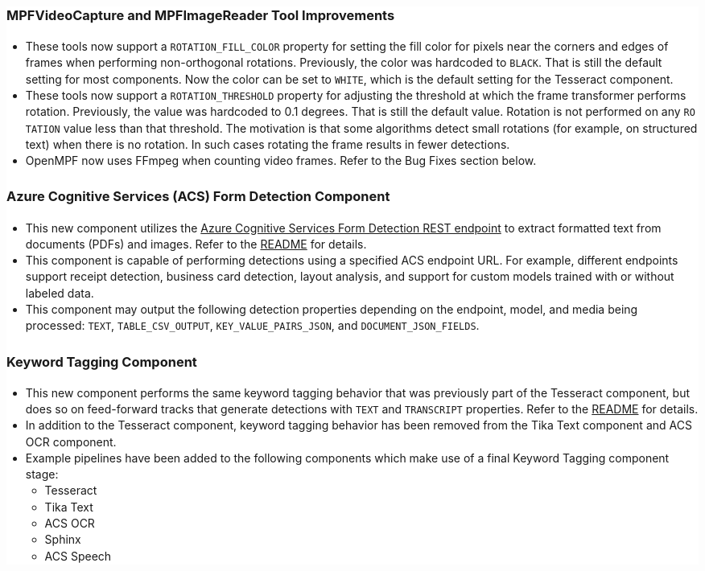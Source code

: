 <h3>MPFVideoCapture and MPFImageReader Tool Improvements</h3>

- These tools now support a `ROTATION_FILL_COLOR` property for setting the fill color for pixels near the corners and
  edges of frames when performing non-orthogonal rotations. Previously, the color was hardcoded to `BLACK`. That is
  still the default setting for most components. Now the color can be set to `WHITE`, which is the default setting for
  the Tesseract component.
- These tools now support a `ROTATION_THRESHOLD` property for adjusting the threshold at which the frame transformer
  performs rotation. Previously, the value was hardcoded to 0.1 degrees. That is still the default value. Rotation is
  not performed on any `ROTATION` value less than that threshold. The motivation is that some algorithms detect small
  rotations (for example, on structured text) when there is no rotation. In such cases rotating the frame results in
  fewer detections.
- OpenMPF now uses FFmpeg when counting video frames. Refer to the Bug Fixes section below.

<h3>Azure Cognitive Services (ACS) Form Detection Component</h3>

- This new component utilizes
  the [Azure Cognitive Services Form Detection REST endpoint](https://westus2.dev.cognitive.microsoft.com/docs/services/form-recognizer-api-v2/operations/AnalyzeLayoutAsync)
  to extract formatted text from documents (PDFs) and images. Refer to
  the [README](https://github.com/openmpf/openmpf-components/blob/master/python/AzureFormDetection/README.md) for
  details.
- This component is capable of performing detections using a specified ACS endpoint URL. For example, different
  endpoints support receipt detection, business card detection, layout analysis, and support for custom models trained
  with or without labeled data.
- This component may output the following detection properties depending on the endpoint, model, and media being
  processed: `TEXT`, `TABLE_CSV_OUTPUT`, `KEY_VALUE_PAIRS_JSON`, and `DOCUMENT_JSON_FIELDS`.

<h3>Keyword Tagging Component</h3>

- This new component performs the same keyword tagging behavior that was previously part of the Tesseract component, but
  does so on feed-forward tracks that generate detections with `TEXT` and `TRANSCRIPT` properties. Refer to
  the [README](https://github.com/openmpf/openmpf-components/blob/master/cpp/KeywordTagging/README.md) for details.
- In addition to the Tesseract component, keyword tagging behavior has been removed from the Tika Text component and ACS
  OCR component.
- Example pipelines have been added to the following components which make use of a final Keyword Tagging component
  stage:
    - Tesseract
    - Tika Text
    - ACS OCR
    - Sphinx
    - ACS Speech
